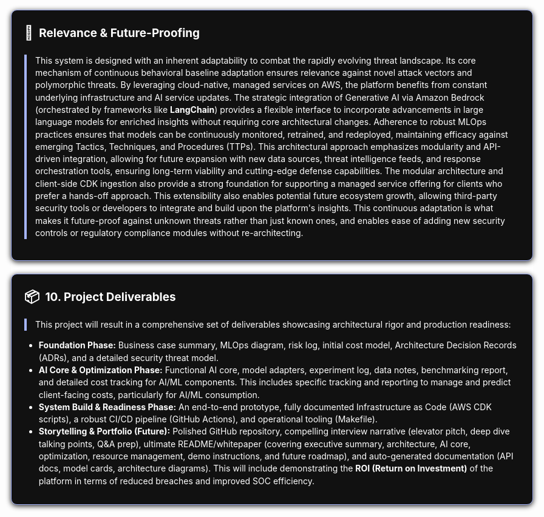 

<section style="border:1px solid #a5b4fc; border-radius:10px; margin:1.5em 0; box-shadow:0 2px 8px #222; padding:1.5em; background:#111; color:#fff;">
<h3 id="9-relevance-future-proofing" style="margin-top:0;display:flex;align-items:center;font-size:1.35em;gap:0.5em;">
  <span style="font-size:1.2em;">🔮</span>Relevance & Future-Proofing
</h3>
<div style="border-left:4px solid #a5b4fc; padding-left:1em; margin-bottom:1em;">
This system is designed with an inherent adaptability to combat the rapidly evolving threat landscape. Its core mechanism of continuous behavioral baseline adaptation ensures relevance against novel attack vectors and polymorphic threats. By leveraging cloud-native, managed services on AWS, the platform benefits from constant underlying infrastructure and AI service updates. The strategic integration of Generative AI via Amazon Bedrock (orchestrated by frameworks like <b>LangChain</b>) provides a flexible interface to incorporate advancements in large language models for enriched insights without requiring core architectural changes. Adherence to robust MLOps practices ensures that models can be continuously monitored, retrained, and redeployed, maintaining efficacy against emerging Tactics, Techniques, and Procedures (TTPs). This architectural approach emphasizes modularity and API-driven integration, allowing for future expansion with new data sources, threat intelligence feeds, and response orchestration tools, ensuring long-term viability and cutting-edge defense capabilities. The modular architecture and client-side CDK ingestion also provide a strong foundation for supporting a managed service offering for clients who prefer a hands-off approach. This extensibility also enables potential future ecosystem growth, allowing third-party security tools or developers to integrate and build upon the platform's insights. This continuous adaptation is what makes it future-proof against unknown threats rather than just known ones, and enables ease of adding new security controls or regulatory compliance modules without re-architecting.
</div>
</section>


<section style="border:1px solid #a5b4fc; border-radius:10px; margin:1.5em 0; box-shadow:0 2px 8px #222; padding:1.5em; background:#111; color:#fff;">
<h3 id="10-project-deliverables" style="margin-top:0;display:flex;align-items:center;font-size:1.35em;gap:0.5em;">
  <span style="font-size:1.2em;">📦</span> 10. Project Deliverables
</h3>
<div style="border-left:4px solid #a5b4fc; padding-left:1em; margin-bottom:1em;">
This project will result in a comprehensive set of deliverables showcasing architectural rigor and production readiness:
</div>
<ul style="margin-bottom:0.5em;">
  <li><b>Foundation Phase:</b> Business case summary, MLOps diagram, risk log, initial cost model, Architecture Decision Records (ADRs), and a detailed security threat model.</li>
  <li><b>AI Core & Optimization Phase:</b> Functional AI core, model adapters, experiment log, data notes, benchmarking report, and detailed cost tracking for AI/ML components. This includes specific tracking and reporting to manage and predict client-facing costs, particularly for AI/ML consumption.</li>
  <li><b>System Build & Readiness Phase:</b> An end-to-end prototype, fully documented Infrastructure as Code (AWS CDK scripts), a robust CI/CD pipeline (GitHub Actions), and operational tooling (Makefile).</li>
  <li><b>Storytelling & Portfolio (Future):</b> Polished GitHub repository, compelling interview narrative (elevator pitch, deep dive talking points, Q&A prep), ultimate README/whitepaper (covering executive summary, architecture, AI core, optimization, resource management, demo instructions, and future roadmap), and auto-generated documentation (API docs, model cards, architecture diagrams). This will include demonstrating the <b>ROI (Return on Investment)</b> of the platform in terms of reduced breaches and improved SOC efficiency.</li>
</ul>
</section>
